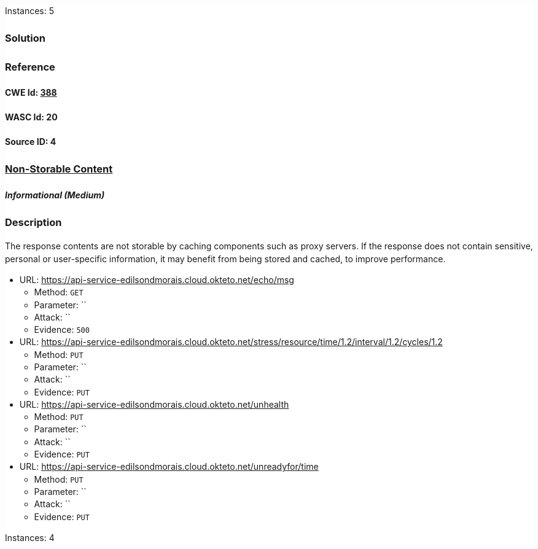 Instances: 5

### Solution



### Reference



#### CWE Id: [ 388 ](https://cwe.mitre.org/data/definitions/388.html)


#### WASC Id: 20

#### Source ID: 4

### [ Non-Storable Content ](https://www.zaproxy.org/docs/alerts/10049/)



##### Informational (Medium)

### Description

The response contents are not storable by caching components such as proxy servers. If the response does not contain sensitive, personal or user-specific information, it may benefit from being stored and cached, to improve performance.

* URL: https://api-service-edilsondmorais.cloud.okteto.net/echo/msg
  * Method: `GET`
  * Parameter: ``
  * Attack: ``
  * Evidence: `500`
* URL: https://api-service-edilsondmorais.cloud.okteto.net/stress/resource/time/1.2/interval/1.2/cycles/1.2
  * Method: `PUT`
  * Parameter: ``
  * Attack: ``
  * Evidence: `PUT `
* URL: https://api-service-edilsondmorais.cloud.okteto.net/unhealth
  * Method: `PUT`
  * Parameter: ``
  * Attack: ``
  * Evidence: `PUT `
* URL: https://api-service-edilsondmorais.cloud.okteto.net/unreadyfor/time
  * Method: `PUT`
  * Parameter: ``
  * Attack: ``
  * Evidence: `PUT `

Instances: 4
